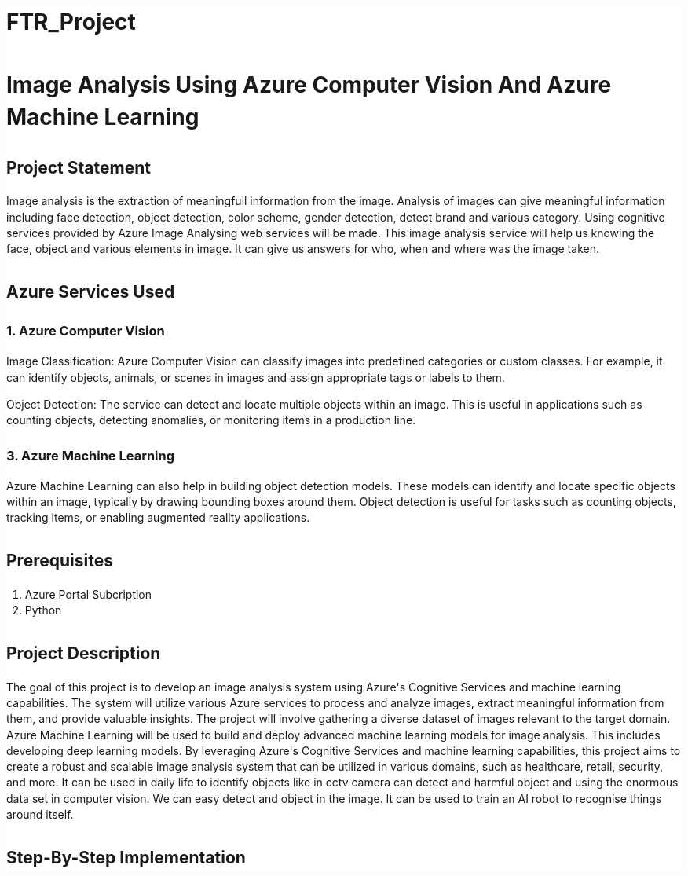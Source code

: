 # FTR_Project

# Image Analysis Using Azure Computer Vision And Azure Machine Learning

## Project Statement
Image analysis is the extraction of meaningfull information from the image. Analysis of images can give meaningful information including face detection, object detection, color scheme, gender detection, detect brand and various category. Using cognitive services provided by Azure Image Analysing web services will be made. This image analysis service will help us knowing the face, object and various elements in image. It can give us answers for who, when and where was the image taken.

## Azure Services Used
### 1. Azure Computer Vision
Image Classification: Azure Computer Vision can classify images into predefined categories or custom classes. For example, it can identify objects, animals, or scenes in images and assign appropriate tags or labels to them.

Object Detection: The service can detect and locate multiple objects within an image. This is useful in applications such as counting objects, detecting anomalies, or monitoring items in a production line.

### 3. Azure Machine Learning
Azure Machine Learning can also help in building object detection models. These models can identify and locate specific objects within an image, typically by drawing bounding boxes around them. Object detection is useful for tasks such as counting objects, tracking items, or enabling augmented reality applications.

## Prerequisites 
1. Azure Portal Subcription
2. Python

## Project Description 
The goal of this project is to develop an image analysis system using Azure's Cognitive Services and machine learning capabilities. The system will utilize various Azure services to process and analyze images, extract meaningful information from them, and provide valuable insights. The project will involve gathering a diverse dataset of images relevant to the target domain. Azure Machine Learning will be used to build and deploy advanced machine learning models for image analysis. This includes developing deep learning models. By leveraging Azure's Cognitive Services and machine learning capabilities, this project aims to create a robust and scalable image analysis system that can be utilized in various domains, such as healthcare, retail, security, and more. It can be used in daily life to identify objects like in cctv camera can detect and harmful object and using the enormous data set in computer vision. We can easy detect and object in the image. It can be used to train an AI robot to recognise things around itself. 

## Step-By-Step Implementation
